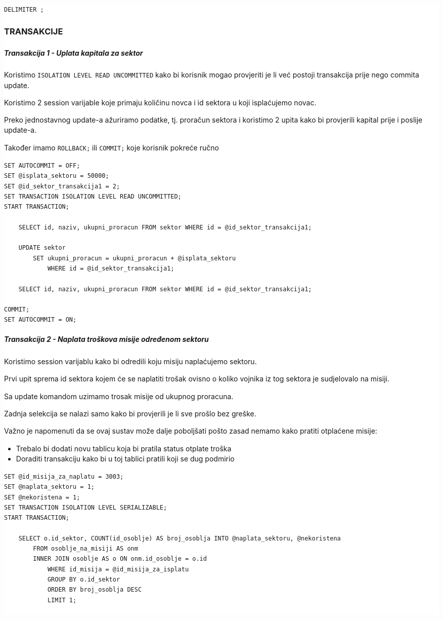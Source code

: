 ```mysql
DELIMITER ;
```

### TRANSAKCIJE

##### Transakcija 1 - Uplata kapitala za sektor

Koristimo <code>ISOLATION LEVEL READ UNCOMMITTED</code> kako bi korisnik mogao provjeriti je li već postoji transakcija prije nego commita update.

Koristimo 2 session varijable koje primaju količinu novca i id sektora u koji isplaćujemo novac.

Preko jednostavnog update-a ažuriramo podatke, tj. proračun sektora i koristimo 2 upita kako bi provjerili kapital prije i poslije update-a.

Također imamo <code>ROLLBACK;</code> ili <code>COMMIT;</code> koje korisnik pokreće ručno

```mysql
SET AUTOCOMMIT = OFF;
SET @isplata_sektoru = 50000;
SET @id_sektor_transakcija1 = 2;
SET TRANSACTION ISOLATION LEVEL READ UNCOMMITTED;
START TRANSACTION;
    
    SELECT id, naziv, ukupni_proracun FROM sektor WHERE id = @id_sektor_transakcija1;
    
    UPDATE sektor
        SET ukupni_proracun = ukupni_proracun + @isplata_sektoru
            WHERE id = @id_sektor_transakcija1;
    
    SELECT id, naziv, ukupni_proracun FROM sektor WHERE id = @id_sektor_transakcija1;

COMMIT;
SET AUTOCOMMIT = ON;
```

##### Transakcija 2 - Naplata troškova misije određenom sektoru

Koristimo session varijablu kako bi odredili koju misiju naplaćujemo sektoru.

Prvi upit sprema id sektora kojem će se naplatiti trošak ovisno o koliko vojnika iz tog sektora je sudjelovalo na misiji.

Sa update komandom uzimamo trosak misije od ukupnog proracuna.

Zadnja selekcija se nalazi samo kako bi provjerili je li sve prošlo bez greške.

Važno je napomenuti da se ovaj sustav može dalje poboljšati pošto zasad nemamo kako pratiti otplaćene misije:

- Trebalo bi dodati novu tablicu koja bi pratila status otplate troška
- Doraditi transakciju kako bi u toj tablici pratili koji se dug podmirio

```mysql
SET @id_misija_za_naplatu = 3003;
SET @naplata_sektoru = 1;
SET @nekoristena = 1;
SET TRANSACTION ISOLATION LEVEL SERIALIZABLE;
START TRANSACTION;

    SELECT o.id_sektor, COUNT(id_osoblje) AS broj_osoblja INTO @naplata_sektoru, @nekoristena
        FROM osoblje_na_misiji AS onm
        INNER JOIN osoblje AS o ON onm.id_osoblje = o.id
            WHERE id_misija = @id_misija_za_isplatu
            GROUP BY o.id_sektor
            ORDER BY broj_osoblja DESC
            LIMIT 1;
    
```